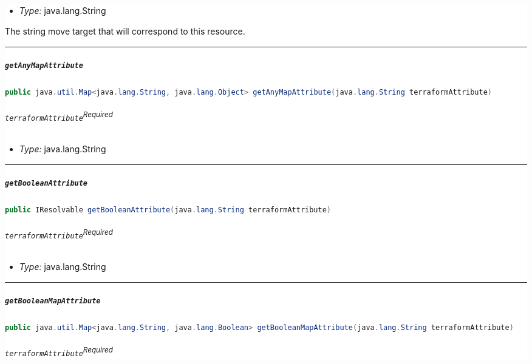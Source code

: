 - *Type:* java.lang.String

The string move target that will correspond to this resource.

---

##### `getAnyMapAttribute` <a name="getAnyMapAttribute" id="rhizo-co-terraform-provider-oci.dataintegrationWorkspaceApplicationTaskSchedule.DataintegrationWorkspaceApplicationTaskSchedule.getAnyMapAttribute"></a>

```java
public java.util.Map<java.lang.String, java.lang.Object> getAnyMapAttribute(java.lang.String terraformAttribute)
```

###### `terraformAttribute`<sup>Required</sup> <a name="terraformAttribute" id="rhizo-co-terraform-provider-oci.dataintegrationWorkspaceApplicationTaskSchedule.DataintegrationWorkspaceApplicationTaskSchedule.getAnyMapAttribute.parameter.terraformAttribute"></a>

- *Type:* java.lang.String

---

##### `getBooleanAttribute` <a name="getBooleanAttribute" id="rhizo-co-terraform-provider-oci.dataintegrationWorkspaceApplicationTaskSchedule.DataintegrationWorkspaceApplicationTaskSchedule.getBooleanAttribute"></a>

```java
public IResolvable getBooleanAttribute(java.lang.String terraformAttribute)
```

###### `terraformAttribute`<sup>Required</sup> <a name="terraformAttribute" id="rhizo-co-terraform-provider-oci.dataintegrationWorkspaceApplicationTaskSchedule.DataintegrationWorkspaceApplicationTaskSchedule.getBooleanAttribute.parameter.terraformAttribute"></a>

- *Type:* java.lang.String

---

##### `getBooleanMapAttribute` <a name="getBooleanMapAttribute" id="rhizo-co-terraform-provider-oci.dataintegrationWorkspaceApplicationTaskSchedule.DataintegrationWorkspaceApplicationTaskSchedule.getBooleanMapAttribute"></a>

```java
public java.util.Map<java.lang.String, java.lang.Boolean> getBooleanMapAttribute(java.lang.String terraformAttribute)
```

###### `terraformAttribute`<sup>Required</sup> <a name="terraformAttribute" id="rhizo-co-terraform-provider-oci.dataintegrationWorkspaceApplicationTaskSchedule.DataintegrationWorkspaceApplicationTaskSchedule.getBooleanMapAttribute.parameter.terraformAttribute"></a>
